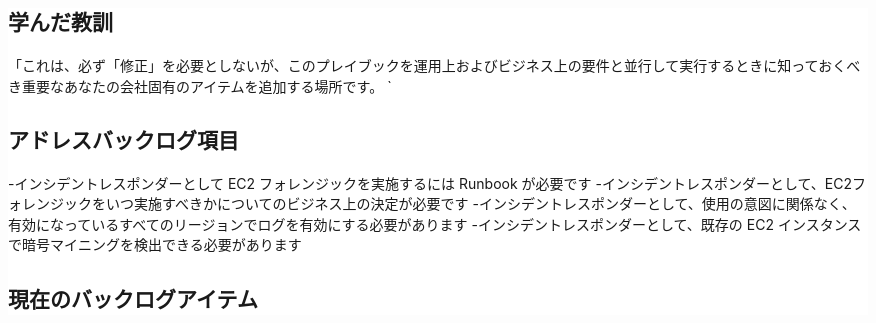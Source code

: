 ## 学んだ教訓
「これは、必ず「修正」を必要としないが、このプレイブックを運用上およびビジネス上の要件と並行して実行するときに知っておくべき重要なあなたの会社固有のアイテムを追加する場所です。 `

## アドレスバックログ項目
-インシデントレスポンダーとして EC2 フォレンジックを実施するには Runbook が必要です
-インシデントレスポンダーとして、EC2フォレンジックをいつ実施すべきかについてのビジネス上の決定が必要です
-インシデントレスポンダーとして、使用の意図に関係なく、有効になっているすべてのリージョンでログを有効にする必要があります
-インシデントレスポンダーとして、既存の EC2 インスタンスで暗号マイニングを検出できる必要があります

## 現在のバックログアイテム